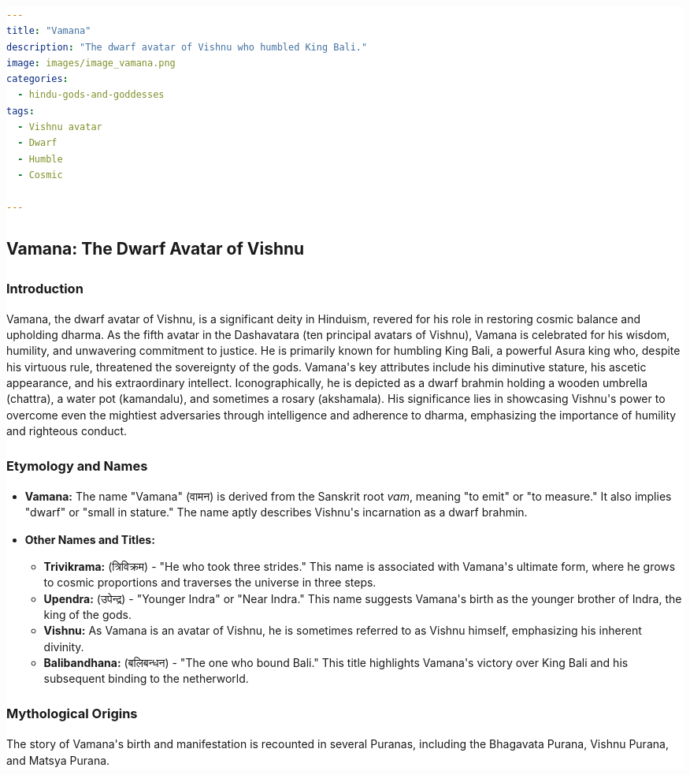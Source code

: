 ```yaml
---
title: "Vamana"
description: "The dwarf avatar of Vishnu who humbled King Bali."
image: images/image_vamana.png
categories:
  - hindu-gods-and-goddesses
tags:
  - Vishnu avatar
  - Dwarf
  - Humble
  - Cosmic

---
```


## Vamana: The Dwarf Avatar of Vishnu

### Introduction

Vamana, the dwarf avatar of Vishnu, is a significant deity in Hinduism, revered for his role in restoring cosmic balance and upholding dharma. As the fifth avatar in the Dashavatara (ten principal avatars of Vishnu), Vamana is celebrated for his wisdom, humility, and unwavering commitment to justice. He is primarily known for humbling King Bali, a powerful Asura king who, despite his virtuous rule, threatened the sovereignty of the gods. Vamana's key attributes include his diminutive stature, his ascetic appearance, and his extraordinary intellect. Iconographically, he is depicted as a dwarf brahmin holding a wooden umbrella (chattra), a water pot (kamandalu), and sometimes a rosary (akshamala). His significance lies in showcasing Vishnu's power to overcome even the mightiest adversaries through intelligence and adherence to dharma, emphasizing the importance of humility and righteous conduct.

###  Etymology and Names

*   **Vamana:** The name "Vamana" (वामन) is derived from the Sanskrit root *vam*, meaning "to emit" or "to measure." It also implies "dwarf" or "small in stature." The name aptly describes Vishnu's incarnation as a dwarf brahmin.

*   **Other Names and Titles:**

    *   **Trivikrama:** (त्रिविक्रम) - "He who took three strides." This name is associated with Vamana's ultimate form, where he grows to cosmic proportions and traverses the universe in three steps.
    *   **Upendra:** (उपेन्द्र) - "Younger Indra" or "Near Indra." This name suggests Vamana's birth as the younger brother of Indra, the king of the gods.
    *   **Vishnu:** As Vamana is an avatar of Vishnu, he is sometimes referred to as Vishnu himself, emphasizing his inherent divinity.
    *   **Balibandhana:** (बलिबन्धन) - "The one who bound Bali." This title highlights Vamana's victory over King Bali and his subsequent binding to the netherworld.

###  Mythological Origins

The story of Vamana's birth and manifestation is recounted in several Puranas, including the Bhagavata Purana, Vishnu Purana, and Matsya Purana.
